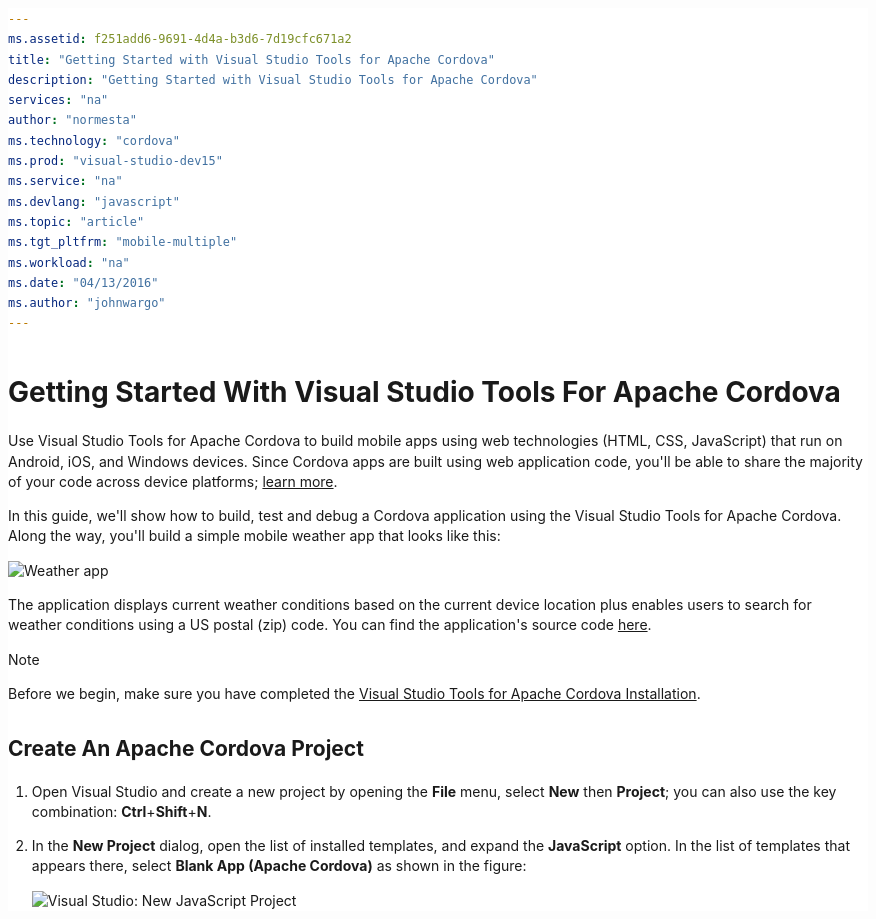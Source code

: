 ```yaml
---
ms.assetid: f251add6-9691-4d4a-b3d6-7d19cfc671a2
title: "Getting Started with Visual Studio Tools for Apache Cordova"
description: "Getting Started with Visual Studio Tools for Apache Cordova"
services: "na"
author: "normesta"
ms.technology: "cordova"
ms.prod: "visual-studio-dev15"
ms.service: "na"
ms.devlang: "javascript"
ms.topic: "article"
ms.tgt_pltfrm: "mobile-multiple"
ms.workload: "na"
ms.date: "04/13/2016"
ms.author: "johnwargo"
---
```



# Getting Started With Visual Studio Tools For Apache Cordova

Use Visual Studio Tools for Apache Cordova to build mobile apps using web technologies (HTML, CSS, JavaScript) that run on Android, iOS, and Windows devices. Since Cordova apps are built using web application code, you'll be able to share the majority of your code across device platforms; [learn more](https://www.visualstudio.com/explore/cordova-vs).

In this guide, we'll show how to build, test and debug a Cordova application using the Visual Studio Tools for Apache Cordova. Along the way, you'll build a simple mobile weather app that looks like this:

![Weather app](media/vs-taco-2017-first-app/figure-01.png)

The application displays current weather conditions based on the current device location plus enables users to search for weather conditions using a US postal (zip) code. You can find the application's source code [here](https://github.com/Microsoft/cordova-samples/tree/master/weather-app).

> [!NOTE]
> Before we begin, make sure you have completed the [Visual Studio Tools for Apache Cordova Installation](installation.md).

## <a id="create-project"></a>Create An Apache Cordova Project

1.	Open Visual Studio and create a new project by opening the **File** menu, select **New** then **Project**; you can also use the key combination: **Ctrl**+**Shift**+**N**.
2.	In the **New Project** dialog, open the list of installed templates, and expand the **JavaScript** option. In the list of templates that appears there, select **Blank App (Apache Cordova)** as shown in the figure:

	![Visual Studio: New JavaScript Project](media/vs-taco-2017-first-app/figure-02.png)
